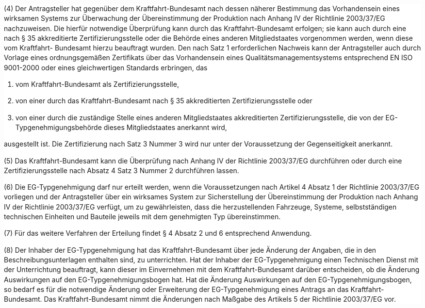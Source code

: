 (4) Der Antragsteller hat gegenüber dem Kraftfahrt-Bundesamt nach
dessen näherer Bestimmung das Vorhandensein eines wirksamen Systems
zur Überwachung der Übereinstimmung der Produktion nach Anhang IV der
Richtlinie 2003/37/EG nachzuweisen. Die hierfür notwendige Überprüfung
kann durch das Kraftfahrt-Bundesamt erfolgen; sie kann auch durch eine
nach § 35 akkreditierte Zertifizierungsstelle oder die Behörde eines
anderen Mitgliedstaates vorgenommen werden, wenn diese vom Kraftfahrt-
Bundesamt hierzu beauftragt wurden. Den nach Satz 1 erforderlichen
Nachweis kann der Antragsteller auch durch Vorlage eines
ordnungsgemäßen Zertifikats über das Vorhandensein eines
Qualitätsmanagementsystems entsprechend EN ISO 9001-2000 oder eines
gleichwertigen Standards erbringen, das

1.  vom Kraftfahrt-Bundesamt als Zertifizierungsstelle,


2.  von einer durch das Kraftfahrt-Bundesamt nach § 35 akkreditierten
    Zertifizierungsstelle oder


3.  von einer durch die zuständige Stelle eines anderen Mitgliedstaates
    akkreditierten Zertifizierungsstelle, die von der EG-
    Typgenehmigungsbehörde dieses Mitgliedstaates anerkannt wird,



ausgestellt ist. Die Zertifizierung nach Satz 3 Nummer 3 wird nur
unter der Voraussetzung der Gegenseitigkeit anerkannt.

(5) Das Kraftfahrt-Bundesamt kann die Überprüfung nach Anhang IV der
Richtlinie 2003/37/EG durchführen oder durch eine
Zertifizierungsstelle nach Absatz 4 Satz 3 Nummer 2 durchführen
lassen.

(6) Die EG-Typgenehmigung darf nur erteilt werden, wenn die
Voraussetzungen nach Artikel 4 Absatz 1 der Richtlinie 2003/37/EG
vorliegen und der Antragsteller über ein wirksames System zur
Sicherstellung der Übereinstimmung der Produktion nach Anhang IV der
Richtlinie 2003/37/EG verfügt, um zu gewährleisten, dass die
herzustellenden Fahrzeuge, Systeme, selbstständigen technischen
Einheiten und Bauteile jeweils mit dem genehmigten Typ übereinstimmen.

(7) Für das weitere Verfahren der Erteilung findet § 4 Absatz 2 und 6
entsprechend Anwendung.

(8) Der Inhaber der EG-Typgenehmigung hat das Kraftfahrt-Bundesamt
über jede Änderung der Angaben, die in den Beschreibungsunterlagen
enthalten sind, zu unterrichten. Hat der Inhaber der EG-Typgenehmigung
einen Technischen Dienst mit der Unterrichtung beauftragt, kann dieser
im Einvernehmen mit dem Kraftfahrt-Bundesamt darüber entscheiden, ob
die Änderung Auswirkungen auf den EG-Typgenehmigungsbogen hat. Hat die
Änderung Auswirkungen auf den EG-Typgenehmigungsbogen, so bedarf es
für die notwendige Änderung oder Erweiterung der EG-Typgenehmigung
eines Antrags an das Kraftfahrt-Bundesamt. Das Kraftfahrt-Bundesamt
nimmt die Änderungen nach Maßgabe des Artikels 5 der Richtlinie
2003/37/EG vor.
